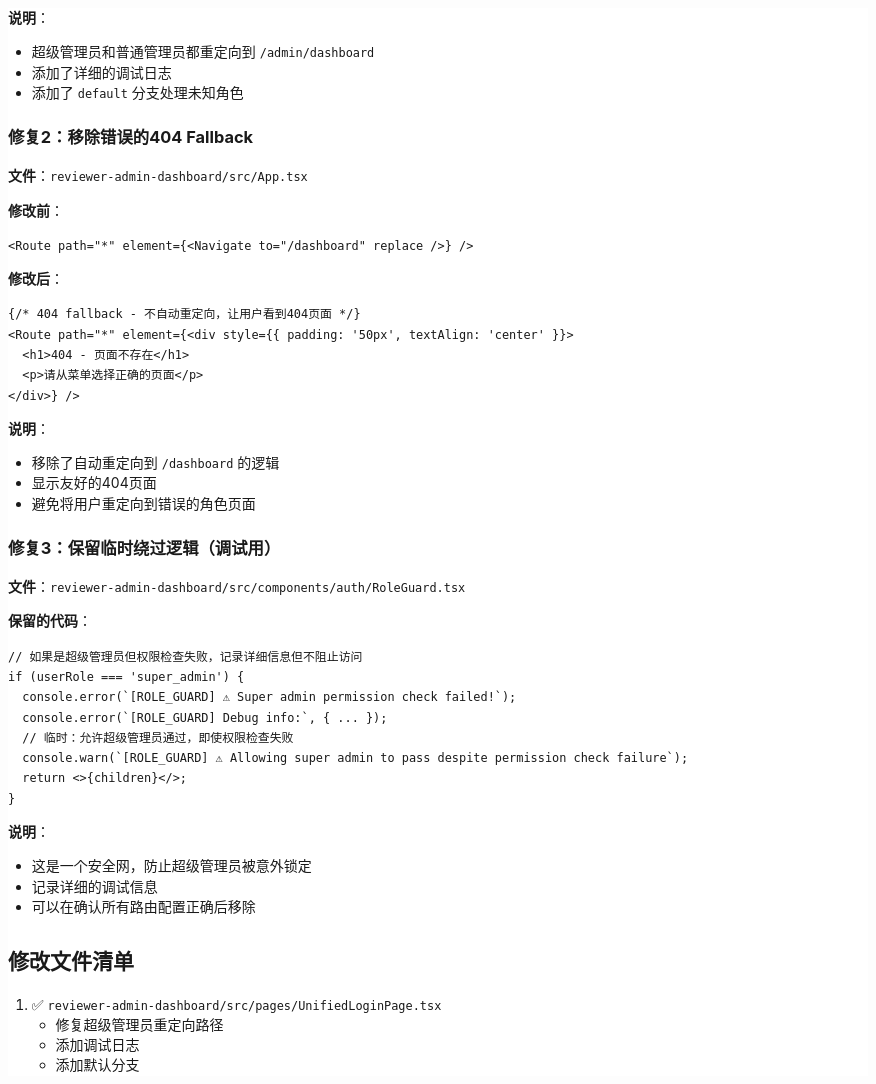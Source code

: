 **说明**：
- 超级管理员和普通管理员都重定向到 `/admin/dashboard`
- 添加了详细的调试日志
- 添加了 `default` 分支处理未知角色

### 修复2：移除错误的404 Fallback
**文件**：`reviewer-admin-dashboard/src/App.tsx`

**修改前**：
```tsx
<Route path="*" element={<Navigate to="/dashboard" replace />} />
```

**修改后**：
```tsx
{/* 404 fallback - 不自动重定向，让用户看到404页面 */}
<Route path="*" element={<div style={{ padding: '50px', textAlign: 'center' }}>
  <h1>404 - 页面不存在</h1>
  <p>请从菜单选择正确的页面</p>
</div>} />
```

**说明**：
- 移除了自动重定向到 `/dashboard` 的逻辑
- 显示友好的404页面
- 避免将用户重定向到错误的角色页面

### 修复3：保留临时绕过逻辑（调试用）
**文件**：`reviewer-admin-dashboard/src/components/auth/RoleGuard.tsx`

**保留的代码**：
```tsx
// 如果是超级管理员但权限检查失败，记录详细信息但不阻止访问
if (userRole === 'super_admin') {
  console.error(`[ROLE_GUARD] ⚠️ Super admin permission check failed!`);
  console.error(`[ROLE_GUARD] Debug info:`, { ... });
  // 临时：允许超级管理员通过，即使权限检查失败
  console.warn(`[ROLE_GUARD] ⚠️ Allowing super admin to pass despite permission check failure`);
  return <>{children}</>;
}
```

**说明**：
- 这是一个安全网，防止超级管理员被意外锁定
- 记录详细的调试信息
- 可以在确认所有路由配置正确后移除

## 修改文件清单

1. ✅ `reviewer-admin-dashboard/src/pages/UnifiedLoginPage.tsx`
   - 修复超级管理员重定向路径
   - 添加调试日志
   - 添加默认分支
